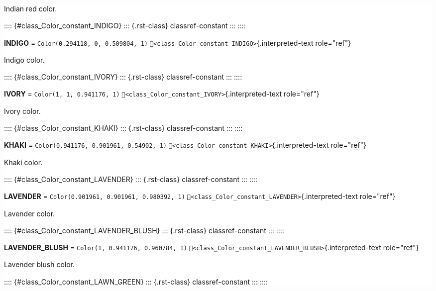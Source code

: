Indian red color.

:::: {#class_Color_constant_INDIGO}
::: {.rst-class}
classref-constant
:::
::::

**INDIGO** = `Color(0.294118, 0, 0.509804, 1)`
`🔗<class_Color_constant_INDIGO>`{.interpreted-text role="ref"}

Indigo color.

:::: {#class_Color_constant_IVORY}
::: {.rst-class}
classref-constant
:::
::::

**IVORY** = `Color(1, 1, 0.941176, 1)`
`🔗<class_Color_constant_IVORY>`{.interpreted-text role="ref"}

Ivory color.

:::: {#class_Color_constant_KHAKI}
::: {.rst-class}
classref-constant
:::
::::

**KHAKI** = `Color(0.941176, 0.901961, 0.54902, 1)`
`🔗<class_Color_constant_KHAKI>`{.interpreted-text role="ref"}

Khaki color.

:::: {#class_Color_constant_LAVENDER}
::: {.rst-class}
classref-constant
:::
::::

**LAVENDER** = `Color(0.901961, 0.901961, 0.980392, 1)`
`🔗<class_Color_constant_LAVENDER>`{.interpreted-text role="ref"}

Lavender color.

:::: {#class_Color_constant_LAVENDER_BLUSH}
::: {.rst-class}
classref-constant
:::
::::

**LAVENDER_BLUSH** = `Color(1, 0.941176, 0.960784, 1)`
`🔗<class_Color_constant_LAVENDER_BLUSH>`{.interpreted-text role="ref"}

Lavender blush color.

:::: {#class_Color_constant_LAWN_GREEN}
::: {.rst-class}
classref-constant
:::
::::

